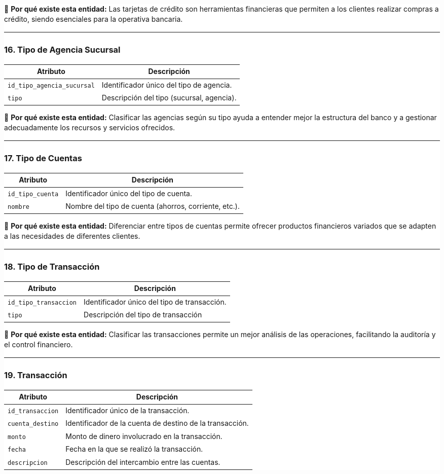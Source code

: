 🔹 **Por qué existe esta entidad:**
Las tarjetas de crédito son herramientas financieras que permiten a los clientes realizar compras a crédito, siendo esenciales para la operativa bancaria.

---

### 16. **Tipo de Agencia Sucursal**

| Atributo                   | Descripción                               |
| -------------------------- | ----------------------------------------- |
| `id_tipo_agencia_sucursal` | Identificador único del tipo de agencia.  |
| `tipo`                     | Descripción del tipo (sucursal, agencia). |

🔹 **Por qué existe esta entidad:**
Clasificar las agencias según su tipo ayuda a entender mejor la estructura del banco y a gestionar adecuadamente los recursos y servicios ofrecidos.

---

### 17. **Tipo de Cuentas**

| Atributo         | Descripción                                           |
| ---------------- | ----------------------------------------------------- |
| `id_tipo_cuenta` | Identificador único del tipo de cuenta.               |
| `nombre`         | Nombre del tipo de cuenta (ahorros, corriente, etc.). |

🔹 **Por qué existe esta entidad:**
Diferenciar entre tipos de cuentas permite ofrecer productos financieros variados que se adapten a las necesidades de diferentes clientes.

---

### 18. **Tipo de Transacción**

| Atributo              | Descripción                                                   |
| --------------------- | ------------------------------------------------------------- |
| `id_tipo_transaccion` | Identificador único del tipo de transacción.                  |
| `tipo`                | Descripción del tipo de transacción  |

🔹 **Por qué existe esta entidad:**
Clasificar las transacciones permite un mejor análisis de las operaciones, facilitando la auditoría y el control financiero.

---

### 19. **Transacción**

| Atributo                                | Descripción                                              |
| --------------------------------------- | -------------------------------------------------------- |
| `id_transaccion`                        | Identificador único de la transacción.                   |
| `cuenta_destino`                        | Identificador de la cuenta de destino de la transacción. |
| `monto`                                 | Monto de dinero involucrado en la transacción.           |
| `fecha`                                 | Fecha en la que se realizó la transacción.               |
| `descripcion`                           | Descripción del intercambio entre las cuentas.           |
